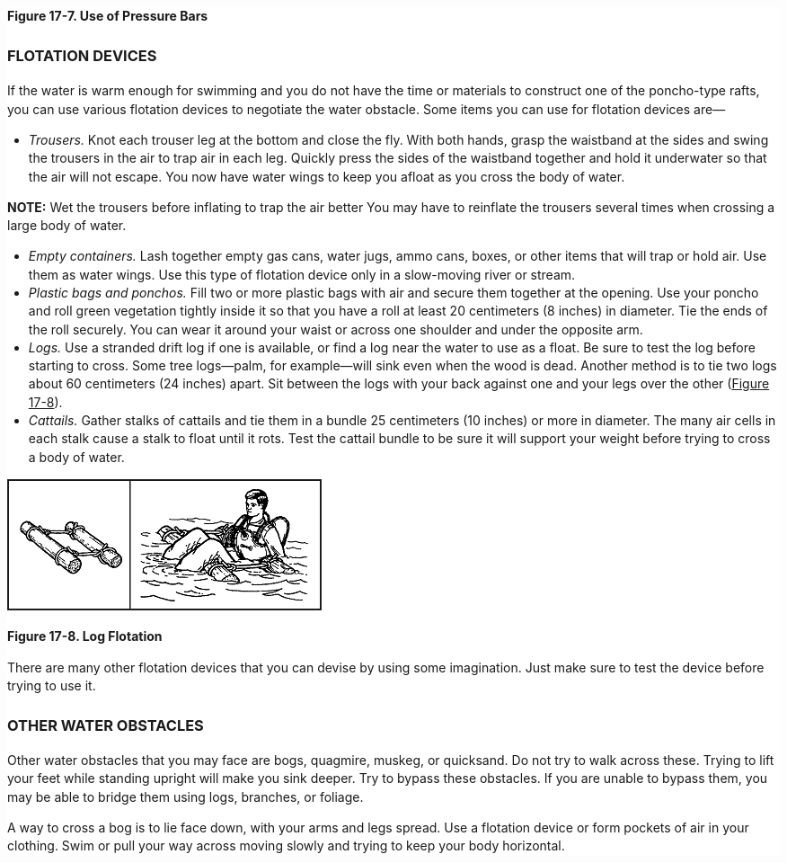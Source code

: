 **Figure 17-7\. Use of Pressure Bars**

### FLOTATION DEVICES

If the water is warm enough for swimming and you do not have the time or materials to construct one of the poncho-type rafts, you can use various flotation devices to negotiate the water obstacle. Some items you can use for flotation devices are—
*  _Trousers._ Knot each trouser leg at the bottom and close the fly. With both hands, grasp the waistband at the sides and swing the trousers in the air to trap air in each leg. Quickly press the sides of the waistband together and hold it underwater so that the air will not escape. You now have water wings to keep you afloat as you cross the body of water.

**NOTE:** Wet the trousers before inflating to trap the air better You may have to reinflate the trousers several times when crossing a large body of water.
*  _Empty containers._ Lash together empty gas cans, water jugs, ammo cans, boxes, or other items that will trap or hold air. Use them as water wings. Use this type of flotation device only in a slow-moving river or stream.
*  _Plastic bags and ponchos._ Fill two or more plastic bags with air and secure them together at the opening. Use your poncho and roll green vegetation tightly inside it so that you have a roll at least 20 centimeters (8 inches) in diameter. Tie the ends of the roll securely. You can wear it around your waist or across one shoulder and under the opposite arm.
*  _Logs._ Use a stranded drift log if one is available, or find a log near the water to use as a float. Be sure to test the log before starting to cross. Some tree logs—palm, for example—will sink even when the wood is dead. Another method is to tie two logs about 60 centimeters (24 inches) apart. Sit between the logs with your back against one and your legs over the other ([Figure 17-8](#fig17-8)).
*  _Cattails._ Gather stalks of cattails and tie them in a bundle 25 centimeters (10 inches) or more in diameter. The many air cells in each stalk cause a stalk to float until it rots. Test the cattail bundle to be sure it will support your weight before trying to cross a body of water.

<a name="fig17-8"></a>![Figure 17-8\. Log Flotation](fig17-08.png)

**Figure 17-8\. Log Flotation**

There are many other flotation devices that you can devise by using some imagination. Just make sure to test the device before trying to use it.

### OTHER WATER OBSTACLES

Other water obstacles that you may face are bogs, quagmire, muskeg, or quicksand. Do not try to walk across these. Trying to lift your feet while standing upright will make you sink deeper. Try to bypass these obstacles. If you are unable to bypass them, you may be able to bridge them using logs, branches, or foliage.

A way to cross a bog is to lie face down, with your arms and legs spread. Use a flotation device or form pockets of air in your clothing. Swim or pull your way across moving slowly and trying to keep your body horizontal.
